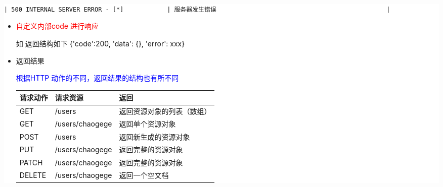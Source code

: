     | 500 INTERNAL SERVER ERROR - [*]            | 服务器发生错误                                               |

  - <font color=red>自定义内部code 进行响应</font>

    如 返回结构如下  {'code':200,  'data': {}, 'error': xxx}

- 返回结果

  <font color=blue>根据HTTP 动作的不同，返回结果的结构也有所不同</font>

  | 请求动作 | 请求资源        | 返回                       |
  | -------- | --------------- | -------------------------- |
  | GET      | /users          | 返回资源对象的列表（数组） |
  | GET      | /users/chaogege | 返回单个资源对象           |
  | POST     | /users          | 返回新生成的资源对象       |
  | PUT      | /users/chaogege | 返回完整的资源对象         |
  | PATCH    | /users/chaogege | 返回完整的资源对象         |
  | DELETE   | /users/chaogege | 返回一个空文档             |







